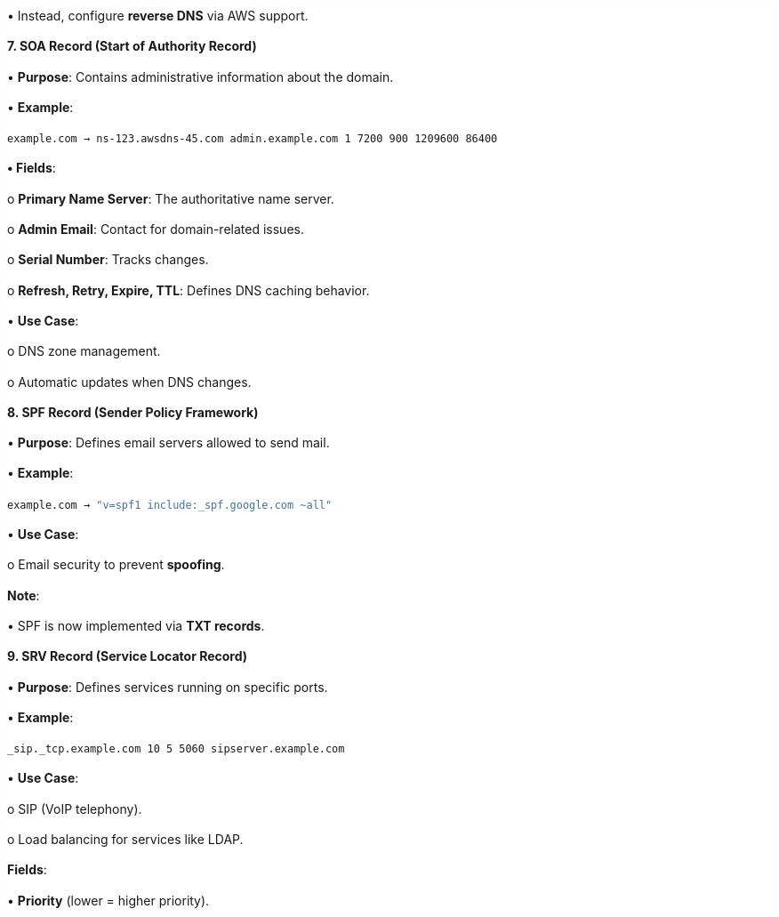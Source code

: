 •	Instead, configure **reverse DNS** via AWS support.

**7. SOA Record (Start of Authority Record)**

•	**Purpose**: Contains administrative information about the domain.

•	**Example**:

```sh
example.com → ns-123.awsdns-45.com admin.example.com 1 7200 900 1209600 86400
```

**•	Fields**:

o	**Primary Name Server**: The authoritative name server.

o	**Admin Email**: Contact for domain-related issues.

o	**Serial Number**: Tracks changes.

o	**Refresh, Retry, Expire, TTL**: Defines DNS caching behavior.

•	**Use Case**:

o	DNS zone management.

o	Automatic updates when DNS changes.

**8. SPF Record (Sender Policy Framework)**

•	**Purpose**: Defines email servers allowed to send mail.

•	**Example**:

```sh
example.com → "v=spf1 include:_spf.google.com ~all"
```

•	**Use Case**:

o	Email security to prevent **spoofing**.

**Note**:

•	SPF is now implemented via **TXT records**.

**9. SRV Record (Service Locator Record)**

•	**Purpose**: Defines services running on specific ports.

•	**Example**:

```sh
_sip._tcp.example.com 10 5 5060 sipserver.example.com
```

•	**Use Case**:

o	SIP (VoIP telephony).

o	Load balancing for services like LDAP.

**Fields**:

•	**Priority** (lower = higher priority).
